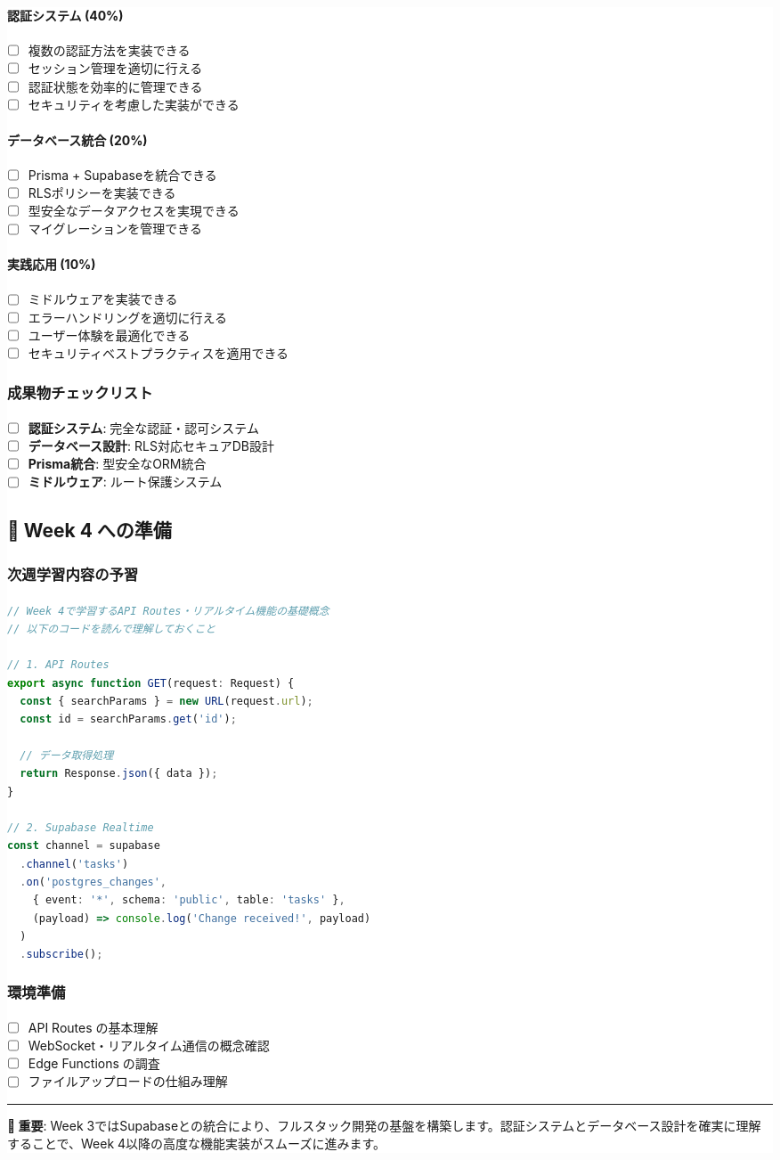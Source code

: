 #### 認証システム (40%)
- [ ] 複数の認証方法を実装できる
- [ ] セッション管理を適切に行える
- [ ] 認証状態を効率的に管理できる
- [ ] セキュリティを考慮した実装ができる

#### データベース統合 (20%)
- [ ] Prisma + Supabaseを統合できる
- [ ] RLSポリシーを実装できる
- [ ] 型安全なデータアクセスを実現できる
- [ ] マイグレーションを管理できる

#### 実践応用 (10%)
- [ ] ミドルウェアを実装できる
- [ ] エラーハンドリングを適切に行える
- [ ] ユーザー体験を最適化できる
- [ ] セキュリティベストプラクティスを適用できる

### 成果物チェックリスト

- [ ] **認証システム**: 完全な認証・認可システム
- [ ] **データベース設計**: RLS対応セキュアDB設計
- [ ] **Prisma統合**: 型安全なORM統合
- [ ] **ミドルウェア**: ルート保護システム

## 🔄 Week 4 への準備

### 次週学習内容の予習

```typescript
// Week 4で学習するAPI Routes・リアルタイム機能の基礎概念
// 以下のコードを読んで理解しておくこと

// 1. API Routes
export async function GET(request: Request) {
  const { searchParams } = new URL(request.url);
  const id = searchParams.get('id');
  
  // データ取得処理
  return Response.json({ data });
}

// 2. Supabase Realtime
const channel = supabase
  .channel('tasks')
  .on('postgres_changes', 
    { event: '*', schema: 'public', table: 'tasks' },
    (payload) => console.log('Change received!', payload)
  )
  .subscribe();
```

### 環境準備

- [ ] API Routes の基本理解
- [ ] WebSocket・リアルタイム通信の概念確認
- [ ] Edge Functions の調査
- [ ] ファイルアップロードの仕組み理解

---

**📌 重要**: Week 3ではSupabaseとの統合により、フルスタック開発の基盤を構築します。認証システムとデータベース設計を確実に理解することで、Week 4以降の高度な機能実装がスムーズに進みます。